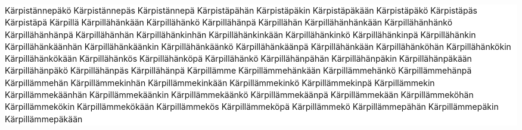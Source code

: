 Kärpistännepäkö
Kärpistännepäs
Kärpistännepä
Kärpistäpähän
Kärpistäpäkin
Kärpistäpäkään
Kärpistäpäkö
Kärpistäpäs
Kärpistäpä
Kärpillä
Kärpillähänkään
Kärpillähänkö
Kärpillähänpä
Kärpillähän
Kärpillähänhänkään
Kärpillähänhänkö
Kärpillähänhänpä
Kärpillähänhän
Kärpillähänkinhän
Kärpillähänkinkään
Kärpillähänkinkö
Kärpillähänkinpä
Kärpillähänkin
Kärpillähänkäänhän
Kärpillähänkäänkin
Kärpillähänkäänkö
Kärpillähänkäänpä
Kärpillähänkään
Kärpillähänköhän
Kärpillähänkökin
Kärpillähänkökään
Kärpillähänkös
Kärpillähänköpä
Kärpillähänkö
Kärpillähänpähän
Kärpillähänpäkin
Kärpillähänpäkään
Kärpillähänpäkö
Kärpillähänpäs
Kärpillähänpä
Kärpillämme
Kärpillämmehänkään
Kärpillämmehänkö
Kärpillämmehänpä
Kärpillämmehän
Kärpillämmekinhän
Kärpillämmekinkään
Kärpillämmekinkö
Kärpillämmekinpä
Kärpillämmekin
Kärpillämmekäänhän
Kärpillämmekäänkin
Kärpillämmekäänkö
Kärpillämmekäänpä
Kärpillämmekään
Kärpillämmeköhän
Kärpillämmekökin
Kärpillämmekökään
Kärpillämmekös
Kärpillämmeköpä
Kärpillämmekö
Kärpillämmepähän
Kärpillämmepäkin
Kärpillämmepäkään